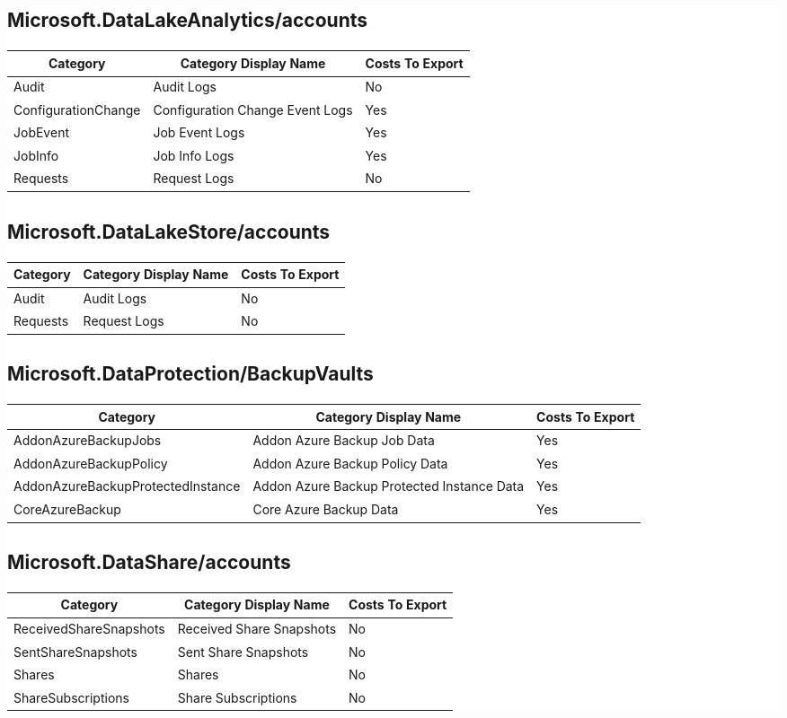 
## Microsoft.DataLakeAnalytics/accounts   


|Category|Category Display Name|Costs To Export|
|---|---|---|
|Audit|Audit Logs|No|
|ConfigurationChange|Configuration Change Event Logs|Yes|
|JobEvent|Job Event Logs|Yes|
|JobInfo|Job Info Logs|Yes|
|Requests|Request Logs|No|


## Microsoft.DataLakeStore/accounts   


|Category|Category Display Name|Costs To Export|
|---|---|---|
|Audit|Audit Logs|No|
|Requests|Request Logs|No|


## Microsoft.DataProtection/BackupVaults   


|Category|Category Display Name|Costs To Export|
|---|---|---|
|AddonAzureBackupJobs|Addon Azure Backup Job Data|Yes|
|AddonAzureBackupPolicy|Addon Azure Backup Policy Data|Yes|
|AddonAzureBackupProtectedInstance|Addon Azure Backup Protected Instance Data|Yes|
|CoreAzureBackup|Core Azure Backup Data|Yes|


## Microsoft.DataShare/accounts   


|Category|Category Display Name|Costs To Export|
|---|---|---|
|ReceivedShareSnapshots|Received Share Snapshots|No|
|SentShareSnapshots|Sent Share Snapshots|No|
|Shares|Shares|No|
|ShareSubscriptions|Share Subscriptions|No|

